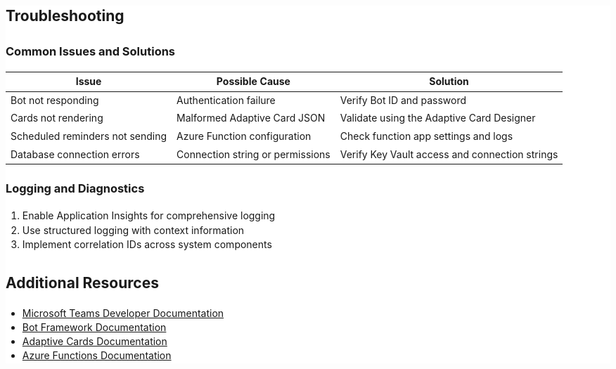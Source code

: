 ## Troubleshooting

### Common Issues and Solutions

| Issue | Possible Cause | Solution |
|-------|---------------|----------|
| Bot not responding | Authentication failure | Verify Bot ID and password |
| Cards not rendering | Malformed Adaptive Card JSON | Validate using the Adaptive Card Designer |
| Scheduled reminders not sending | Azure Function configuration | Check function app settings and logs |
| Database connection errors | Connection string or permissions | Verify Key Vault access and connection strings |

### Logging and Diagnostics

1. Enable Application Insights for comprehensive logging
2. Use structured logging with context information
3. Implement correlation IDs across system components

## Additional Resources

- [Microsoft Teams Developer Documentation](https://docs.microsoft.com/en-us/microsoftteams/platform/)
- [Bot Framework Documentation](https://docs.microsoft.com/en-us/azure/bot-service/)
- [Adaptive Cards Documentation](https://adaptivecards.io/documentation/)
- [Azure Functions Documentation](https://docs.microsoft.com/en-us/azure/azure-functions/)
